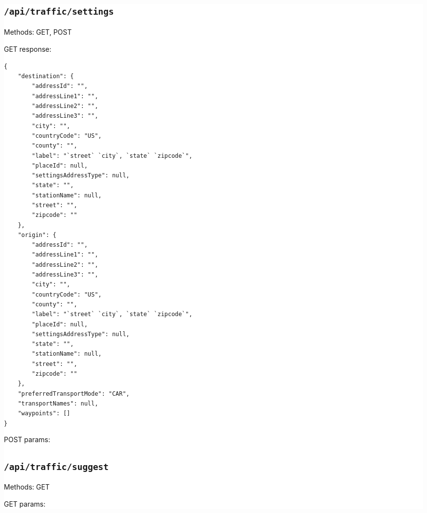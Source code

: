 ## `/api/traffic/settings`

Methods: GET, POST

GET response:

    {
        "destination": {
            "addressId": "",
            "addressLine1": "",
            "addressLine2": "",
            "addressLine3": "",
            "city": "",
            "countryCode": "US",
            "county": "",
            "label": "`street` `city`, `state` `zipcode`",
            "placeId": null,
            "settingsAddressType": null,
            "state": "",
            "stationName": null,
            "street": "",
            "zipcode": ""
        },
        "origin": {
            "addressId": "",
            "addressLine1": "",
            "addressLine2": "",
            "addressLine3": "",
            "city": "",
            "countryCode": "US",
            "county": "",
            "label": "`street` `city`, `state` `zipcode`",
            "placeId": null,
            "settingsAddressType": null,
            "state": "",
            "stationName": null,
            "street": "",
            "zipcode": ""
        },
        "preferredTransportMode": "CAR",
        "transportNames": null,
        "waypoints": []
    }

POST params:

## `/api/traffic/suggest`

Methods: GET

GET params:
